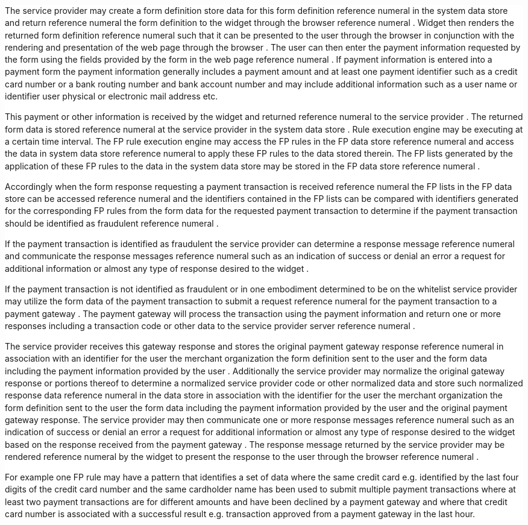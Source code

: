 The service provider may create a form definition store data for this form definition reference numeral in the system data store and return reference numeral the form definition to the widget through the browser reference numeral . Widget then renders the returned form definition reference numeral such that it can be presented to the user through the browser in conjunction with the rendering and presentation of the web page through the browser . The user can then enter the payment information requested by the form using the fields provided by the form in the web page reference numeral . If payment information is entered into a payment form the payment information generally includes a payment amount and at least one payment identifier such as a credit card number or a bank routing number and bank account number and may include additional information such as a user name or identifier user physical or electronic mail address etc.

This payment or other information is received by the widget and returned reference numeral to the service provider . The returned form data is stored reference numeral at the service provider in the system data store . Rule execution engine may be executing at a certain time interval. The FP rule execution engine may access the FP rules in the FP data store reference numeral and access the data in system data store reference numeral to apply these FP rules to the data stored therein. The FP lists generated by the application of these FP rules to the data in the system data store may be stored in the FP data store reference numeral .

Accordingly when the form response requesting a payment transaction is received reference numeral the FP lists in the FP data store can be accessed reference numeral and the identifiers contained in the FP lists can be compared with identifiers generated for the corresponding FP rules from the form data for the requested payment transaction to determine if the payment transaction should be identified as fraudulent reference numeral .

If the payment transaction is identified as fraudulent the service provider can determine a response message reference numeral and communicate the response messages reference numeral such as an indication of success or denial an error a request for additional information or almost any type of response desired to the widget .

If the payment transaction is not identified as fraudulent or in one embodiment determined to be on the whitelist service provider may utilize the form data of the payment transaction to submit a request reference numeral for the payment transaction to a payment gateway . The payment gateway will process the transaction using the payment information and return one or more responses including a transaction code or other data to the service provider server reference numeral .

The service provider receives this gateway response and stores the original payment gateway response reference numeral in association with an identifier for the user the merchant organization the form definition sent to the user and the form data including the payment information provided by the user . Additionally the service provider may normalize the original gateway response or portions thereof to determine a normalized service provider code or other normalized data and store such normalized response data reference numeral in the data store in association with the identifier for the user the merchant organization the form definition sent to the user the form data including the payment information provided by the user and the original payment gateway response. The service provider may then communicate one or more response messages reference numeral such as an indication of success or denial an error a request for additional information or almost any type of response desired to the widget based on the response received from the payment gateway . The response message returned by the service provider may be rendered reference numeral by the widget to present the response to the user through the browser reference numeral .

For example one FP rule may have a pattern that identifies a set of data where the same credit card e.g. identified by the last four digits of the credit card number and the same cardholder name has been used to submit multiple payment transactions where at least two payment transactions are for different amounts and have been declined by a payment gateway and where that credit card number is associated with a successful result e.g. transaction approved from a payment gateway in the last hour.
